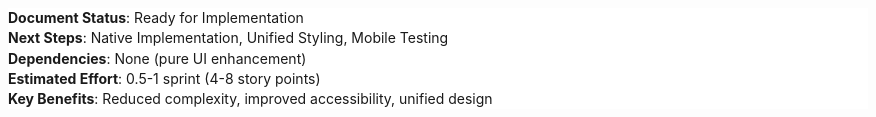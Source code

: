 
**Document Status**: Ready for Implementation  
**Next Steps**: Native Implementation, Unified Styling, Mobile Testing  
**Dependencies**: None (pure UI enhancement)  
**Estimated Effort**: 0.5-1 sprint (4-8 story points)  
**Key Benefits**: Reduced complexity, improved accessibility, unified design
